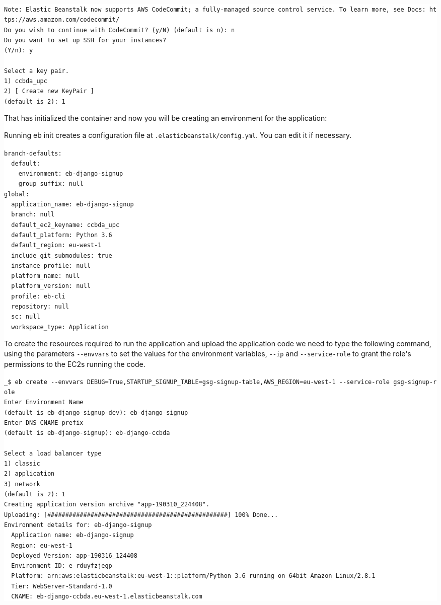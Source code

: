 ```
Note: Elastic Beanstalk now supports AWS CodeCommit; a fully-managed source control service. To learn more, see Docs: https://aws.amazon.com/codecommit/
Do you wish to continue with CodeCommit? (y/N) (default is n): n
Do you want to set up SSH for your instances?
(Y/n): y

Select a key pair.
1) ccbda_upc
2) [ Create new KeyPair ]
(default is 2): 1
```
That has initialized the container and now you will be creating an environment for the application:

Running eb init creates a configuration file at `.elasticbeanstalk/config.yml`. You can edit it if necessary.

```
branch-defaults:
  default:
    environment: eb-django-signup
    group_suffix: null
global:
  application_name: eb-django-signup
  branch: null
  default_ec2_keyname: ccbda_upc
  default_platform: Python 3.6
  default_region: eu-west-1
  include_git_submodules: true
  instance_profile: null
  platform_name: null
  platform_version: null
  profile: eb-cli
  repository: null
  sc: null
  workspace_type: Application
```

To create the resources required to run the application and upload the application code we need to type the following command, using the parameters `--envvars` to set the values for the environment variables, `--ip` and `--service-role` to grant the role's permissions to the EC2s running the code.

```
_$ eb create --envvars DEBUG=True,STARTUP_SIGNUP_TABLE=gsg-signup-table,AWS_REGION=eu-west-1 --service-role gsg-signup-role
Enter Environment Name
(default is eb-django-signup-dev): eb-django-signup
Enter DNS CNAME prefix
(default is eb-django-signup): eb-django-ccbda

Select a load balancer type
1) classic
2) application
3) network
(default is 2): 1
Creating application version archive "app-190310_224408".
Uploading: [##################################################] 100% Done...
Environment details for: eb-django-signup
  Application name: eb-django-signup
  Region: eu-west-1
  Deployed Version: app-190316_124408
  Environment ID: e-rduyfzjegp
  Platform: arn:aws:elasticbeanstalk:eu-west-1::platform/Python 3.6 running on 64bit Amazon Linux/2.8.1
  Tier: WebServer-Standard-1.0
  CNAME: eb-django-ccbda.eu-west-1.elasticbeanstalk.com
```